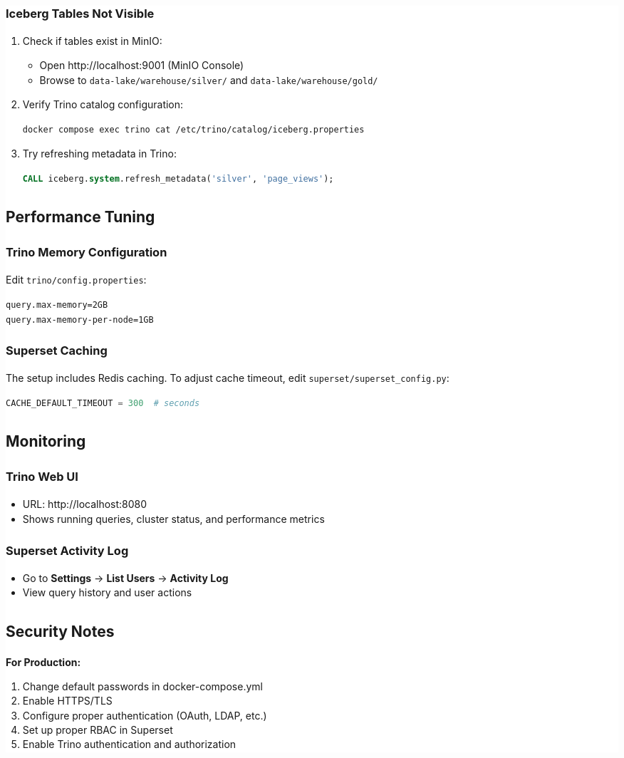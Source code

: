 ### Iceberg Tables Not Visible

1. Check if tables exist in MinIO:

   - Open http://localhost:9001 (MinIO Console)
   - Browse to `data-lake/warehouse/silver/` and `data-lake/warehouse/gold/`

2. Verify Trino catalog configuration:

   ```bash
   docker compose exec trino cat /etc/trino/catalog/iceberg.properties
   ```

3. Try refreshing metadata in Trino:
   ```sql
   CALL iceberg.system.refresh_metadata('silver', 'page_views');
   ```

## Performance Tuning

### Trino Memory Configuration

Edit `trino/config.properties`:

```properties
query.max-memory=2GB
query.max-memory-per-node=1GB
```

### Superset Caching

The setup includes Redis caching. To adjust cache timeout, edit `superset/superset_config.py`:

```python
CACHE_DEFAULT_TIMEOUT = 300  # seconds
```

## Monitoring

### Trino Web UI

- URL: http://localhost:8080
- Shows running queries, cluster status, and performance metrics

### Superset Activity Log

- Go to **Settings** → **List Users** → **Activity Log**
- View query history and user actions

## Security Notes

**For Production:**

1. Change default passwords in docker-compose.yml
2. Enable HTTPS/TLS
3. Configure proper authentication (OAuth, LDAP, etc.)
4. Set up proper RBAC in Superset
5. Enable Trino authentication and authorization
